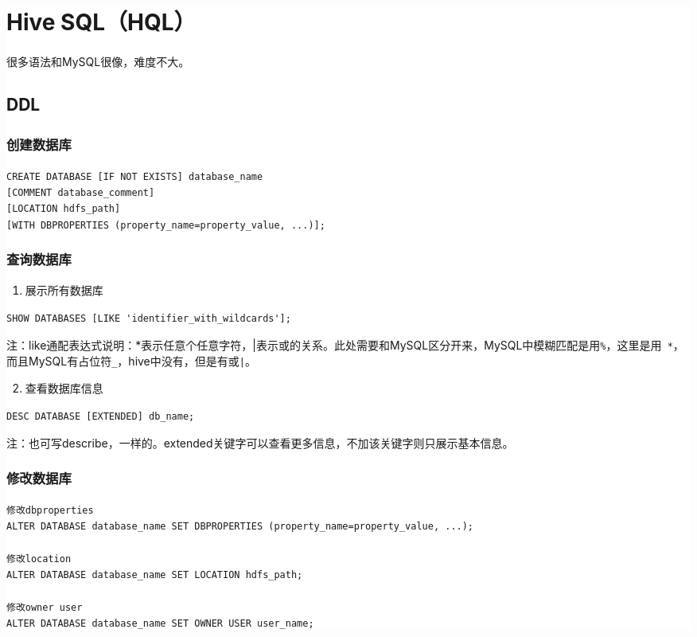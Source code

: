 



# Hive SQL（HQL）

很多语法和MySQL很像，难度不大。



## DDL

### 创建数据库

```
CREATE DATABASE [IF NOT EXISTS] database_name
[COMMENT database_comment]
[LOCATION hdfs_path]
[WITH DBPROPERTIES (property_name=property_value, ...)];
```



### 查询数据库

1. 展示所有数据库

```
SHOW DATABASES [LIKE 'identifier_with_wildcards'];
```

注：like通配表达式说明：*表示任意个任意字符，|表示或的关系。此处需要和MySQL区分开来，MySQL中模糊匹配是用`%`，这里是用` *`，而且MySQL有占位符`_`，hive中没有，但是有或`|`。



2. 查看数据库信息

```
DESC DATABASE [EXTENDED] db_name;
```

注：也可写describe，一样的。extended关键字可以查看更多信息，不加该关键字则只展示基本信息。



### 修改数据库

```
修改dbproperties
ALTER DATABASE database_name SET DBPROPERTIES (property_name=property_value, ...);

修改location
ALTER DATABASE database_name SET LOCATION hdfs_path;

修改owner user
ALTER DATABASE database_name SET OWNER USER user_name;
```


